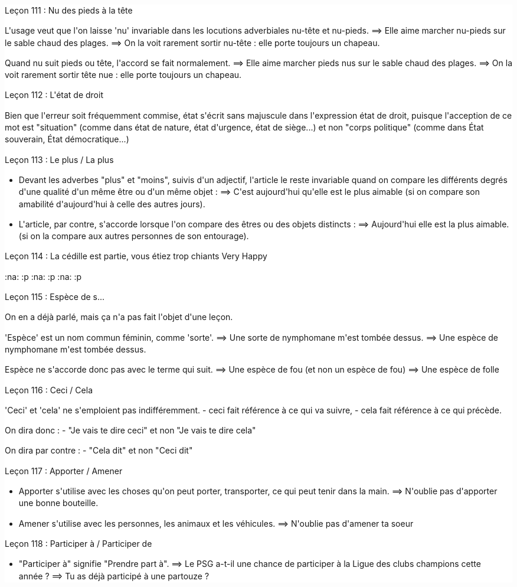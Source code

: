 Leçon 111&nbsp;: Nu des pieds à la tête

L'usage veut que l'on laisse 'nu' invariable dans les locutions adverbiales nu-tête et nu-pieds. ==&gt; Elle aime marcher nu-pieds sur le sable chaud des plages. ==&gt; On la voit rarement sortir nu-tête&nbsp;: elle porte toujours un chapeau.

Quand nu suit pieds ou tête, l'accord se fait normalement. ==&gt; Elle aime marcher pieds nus sur le sable chaud des plages. ==&gt; On la voit rarement sortir tête nue&nbsp;: elle porte toujours un chapeau.

Leçon 112&nbsp;: L'état de droit

Bien que l'erreur soit fréquemment commise, état s'écrit sans majuscule dans l'expression état de droit, puisque l'acception de ce mot est "situation" (comme dans état de nature, état d'urgence, état de siège...) et non "corps politique" (comme dans État souverain, État démocratique...)

Leçon 113&nbsp;: Le plus / La plus

- Devant les adverbes "plus" et "moins", suivis d'un adjectif, l'article le reste invariable quand on compare les différents degrés d'une qualité d'un même être ou d'un même objet&nbsp;: ==&gt; C'est aujourd'hui qu'elle est le plus aimable (si on compare son amabilité d'aujourd'hui à celle des autres jours).

- L'article, par contre, s'accorde lorsque l'on compare des êtres ou des objets distincts&nbsp;: ==&gt; Aujourd'hui elle est la plus aimable. (si on la compare aux autres personnes de son entourage).

Leçon 114&nbsp;: La cédille est partie, vous étiez trop chiants Very Happy

:na: :p :na: :p :na: :p

Leçon 115&nbsp;: Espèce de s...

On en a déjà parlé, mais ça n'a pas fait l'objet d'une leçon.

'Espèce' est un nom commun féminin, comme 'sorte'. ==&gt; Une sorte de nymphomane m'est tombée dessus. ==&gt; Une espèce de nymphomane m'est tombée dessus.

Espèce ne s'accorde donc pas avec le terme qui suit. ==&gt; Une espèce de fou (et non un espèce de fou) ==&gt; Une espèce de folle

Leçon 116&nbsp;: Ceci / Cela

'Ceci' et 'cela' ne s'emploient pas indifféremment. - ceci fait référence à ce qui va suivre, - cela fait référence à ce qui précède.

On dira donc&nbsp;: - "Je vais te dire ceci" et non "Je vais te dire cela"

On dira par contre&nbsp;: - "Cela dit" et non "Ceci dit"

Leçon 117&nbsp;: Apporter / Amener

- Apporter s'utilise avec les choses qu'on peut porter, transporter, ce qui peut tenir dans la main. ==&gt; N'oublie pas d'apporter une bonne bouteille.

- Amener s'utilise avec les personnes, les animaux et les véhicules. ==&gt; N'oublie pas d'amener ta soeur

Leçon 118&nbsp;: Participer à / Participer de

- "Participer à" signifie "Prendre part à". ==&gt; Le PSG a-t-il une chance de participer à la Ligue des clubs champions cette année&nbsp;? ==&gt; Tu as déjà participé à une partouze&nbsp;?
